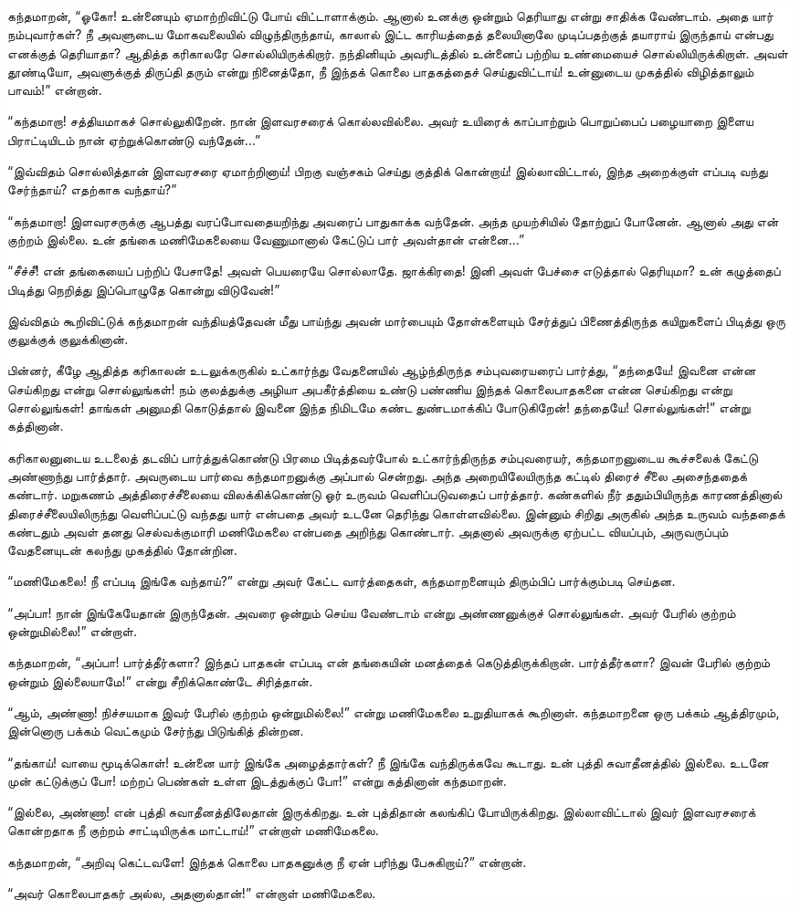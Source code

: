 கந்தமாறன், &#8220;ஓகோ! உன்னையும் ஏமாற்றிவிட்டு போய் விட்டாளாக்கும். ஆனால் உனக்கு ஒன்றும் தெரியாது என்று சாதிக்க வேண்டாம். அதை யார் நம்புவார்கள்? நீ அவளுடைய மோகவலையில் விழுந்திருந்தாய், காலால் இட்ட காரியத்தைத் தலையினாலே முடிப்பதற்குத் தயாராய் இருந்தாய் என்பது எனக்குத் தெரியாதா? ஆதித்த கரிகாலரே சொல்லியிருக்கிறார். நந்தினியும் அவரிடத்தில் உன்னைப் பற்றிய உண்மையைச் சொல்லியிருக்கிறாள். அவள் தூண்டியோ, அவளுக்குத் திருப்தி தரும் என்று நினைத்தோ, நீ இந்தக் கொலை பாதகத்தைச் செய்துவிட்டாய்! உன்னுடைய முகத்தில் விழித்தாலும் பாவம்!&#8221; என்றான்.

&#8220;கந்தமாறா! சத்தியமாகச் சொல்லுகிறேன். நான் இளவரசரைக் கொல்லவில்லை. அவர் உயிரைக் காப்பாற்றும் பொறுப்பைப் பழையாறை இளைய பிராட்டியிடம் நான் ஏற்றுக்கொண்டு வந்தேன்&#8230;&#8221;

&#8220;இவ்விதம் சொல்லித்தான் இளவரசரை ஏமாற்றினாய்! பிறகு வஞ்சகம் செய்து குத்திக் கொன்றாய்! இல்லாவிட்டால், இந்த அறைக்குள் எப்படி வந்து சேர்ந்தாய்? எதற்காக வந்தாய்?&#8221;

&#8220;கந்தமாறா! இளவரசருக்கு ஆபத்து வரப்போவதையறிந்து அவரைப் பாதுகாக்க வந்தேன். அந்த முயற்சியில் தோற்றுப் போனேன். ஆனால் அது என் குற்றம் இல்லை. உன் தங்கை மணிமேகலையை வேணுமானால் கேட்டுப் பார் அவள்தான் என்னை&#8230;&#8221;

&#8220;சீச்சீ! என் தங்கையைப் பற்றிப் பேசாதே! அவள் பெயரையே சொல்லாதே. ஜாக்கிரதை! இனி அவள் பேச்சை எடுத்தால் தெரியுமா? உன் கழுத்தைப் பிடித்து நெறித்து இப்பொழுதே கொன்று விடுவேன்!&#8221;

இவ்விதம் கூறிவிட்டுக் கந்தமாறன் வந்தியத்தேவன் மீது பாய்ந்து அவன் மார்பையும் தோள்களையும் சேர்த்துப் பிணைத்திருந்த கயிறுகளைப் பிடித்து ஒரு குலுக்குக் குலுக்கினான்.

பின்னர், கீழே ஆதித்த கரிகாலன் உடலுக்கருகில் உட்கார்ந்து வேதனையில் ஆழ்ந்திருந்த சம்புவரையரைப் பார்த்து, &#8220;தந்தையே! இவனை என்ன செய்கிறது என்று சொல்லுங்கள்! நம் குலத்துக்கு அழியா அபகீர்த்தியை உண்டு பண்ணிய இந்தக் கொலைபாதகனை என்ன செய்கிறது என்று சொல்லுங்கள்! தாங்கள் அனுமதி கொடுத்தால் இவனை இந்த நிமிடமே கண்ட துண்டமாக்கிப் போடுகிறேன்! தந்தையே! சொல்லுங்கள்!&#8221; என்று கத்தினான்.

கரிகாலனுடைய உடலைத் தடவிப் பார்த்துக்கொண்டு பிரமை பிடித்தவர்போல் உட்கார்ந்திருந்த சம்புவரையர், கந்தமாறனுடைய கூச்சலைக் கேட்டு அண்ணாந்து பார்த்தார். அவருடைய பார்வை கந்தமாறனுக்கு அப்பால் சென்றது. அந்த அறையிலேயிருந்த கட்டில் திரைச் சீலை அசைந்ததைக் கண்டார். மறுகணம் அத்திரைச்சீலையை விலக்கிக்கொண்டு ஓர் உருவம் வெளிப்படுவதைப் பார்த்தார். கண்களில் நீர் ததும்பியிருந்த காரணத்தினால் திரைச்சீலையிலிருந்து வெளிப்பட்டு வந்தது யார் என்பதை அவர் உடனே தெரிந்து கொள்ளவில்லை. இன்னும் சிறிது அருகில் அந்த உருவம் வந்ததைக் கண்டதும் அவள் தனது செல்வக்குமாரி மணிமேகலை என்பதை அறிந்து கொண்டார். அதனால் அவருக்கு ஏற்பட்ட வியப்பும், அருவருப்பும் வேதனையுடன் கலந்து முகத்தில் தோன்றின.

&#8220;மணிமேகலை! நீ எப்படி இங்கே வந்தாய்?&#8221; என்று அவர் கேட்ட வார்த்தைகள், கந்தமாறனையும் திரும்பிப் பார்க்கும்படி செய்தன.

&#8220;அப்பா! நான் இங்கேயேதான் இருந்தேன். அவரை ஒன்றும் செய்ய வேண்டாம் என்று அண்ணனுக்குச் சொல்லுங்கள். அவர் பேரில் குற்றம் ஒன்றுமில்லை!&#8221; என்றாள்.

கந்தமாறன், &#8220;அப்பா! பார்த்தீர்களா? இந்தப் பாதகன் எப்படி என் தங்கையின் மனத்தைக் கெடுத்திருக்கிறான். பார்த்தீர்களா? இவன் பேரில் குற்றம் ஒன்றும் இல்லையாமே!&#8221; என்று சீறிக்கொண்டே சிரித்தான்.

&#8220;ஆம், அண்ணா! நிச்சயமாக இவர் பேரில் குற்றம் ஒன்றுமில்லை!&#8221; என்று மணிமேகலை உறுதியாகக் கூறினாள். கந்தமாறனை ஒரு பக்கம் ஆத்திரமும், இன்னொரு பக்கம் வெட்கமும் சேர்ந்து பிடுங்கித் தின்றன.

&#8220;தங்காய்! வாயை மூடிக்கொள்! உன்னை யார் இங்கே அழைத்தார்கள்? நீ இங்கே வந்திருக்கவே கூடாது. உன் புத்தி சுவாதீனத்தில் இல்லை. உடனே முன் கட்டுக்குப் போ! மற்றப் பெண்கள் உள்ள இடத்துக்குப் போ!&#8221; என்று கத்தினான் கந்தமாறன்.

&#8220;இல்லை, அண்ணா! என் புத்தி சுவாதீனத்திலேதான் இருக்கிறது. உன் புத்திதான் கலங்கிப் போயிருக்கிறது. இல்லாவிட்டால் இவர் இளவரசரைக் கொன்றதாக நீ குற்றம் சாட்டியிருக்க மாட்டாய்!&#8221; என்றாள் மணிமேகலை.

கந்தமாறன், &#8220;அறிவு கெட்டவளே! இந்தக் கொலை பாதகனுக்கு நீ ஏன் பரிந்து பேசுகிறாய்?&#8221; என்றான்.

&#8220;அவர் கொலைபாதகர் அல்ல, அதனால்தான்!&#8221; என்றாள் மணிமேகலை.

